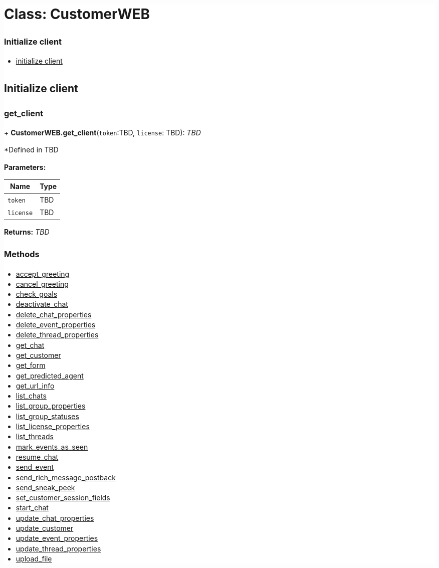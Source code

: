 # Class: CustomerWEB

### Initialize client

* [initialize client](customer_web.md#get_client)


## Initialize client

###  get_client

\+ **CustomerWEB.get_client**(`token`:TBD, `license`: TBD): *TBD*

*Defined in TBD

**Parameters:**

Name | Type |
------ | ------ |
`token` |  TBD |
`license` |  TBD |

**Returns:** *TBD*

### Methods

* [accept_greeting](customer_web.md#accept_greeting)
* [cancel_greeting](customer_web.md#cancel_greeting)
* [check_goals](customer_web.md#check_goals)
* [deactivate_chat](customer_web.md#deactivate_chat)
* [delete_chat_properties](customer_web.md#delete_chat_properties)
* [delete_event_properties](customer_web.md#delete_event_properties)
* [delete_thread_properties](customer_web.md#delete_thread_properties)
* [get_chat](customer_web.md#get_chat)
* [get_customer](customer_web.md#get_customer)
* [get_form](customer_web.md#get_form)
* [get_predicted_agent](customer_web.md#get_predicted_agent)
* [get_url_info](customer_web.md#get_url_info)
* [list_chats](customer_web.md#list_chats)
* [list_group_properties](customer_web.md#list_group_properties)
* [list_group_statuses](customer_web.md#list_group_statuses)
* [list_license_properties](customer_web.md#list_license_properties)
* [list_threads](customer_web.md#list_threads)
* [mark_events_as_seen](customer_web.md#mark_events_as_seen)
* [resume_chat](customer_web.md#resume_chat)
* [send_event](customer_web.md#send_event)
* [send_rich_message_postback](customer_web.md#send_rich_message_postback)
* [send_sneak_peek](customer_web.md#send_sneak_peek)
* [set_customer_session_fields](customer_web.md#set_customer_session_fields)
* [start_chat](customer_web.md#start_chat)
* [update_chat_properties](customer_web.md#update_chat_properties)
* [update_customer](customer_web.md#update_customer)
* [update_event_properties](customer_web.md#update_event_properties)
* [update_thread_properties](customer_web.md#update_thread_properties)
* [upload_file](customer_web.md#upload_file)
